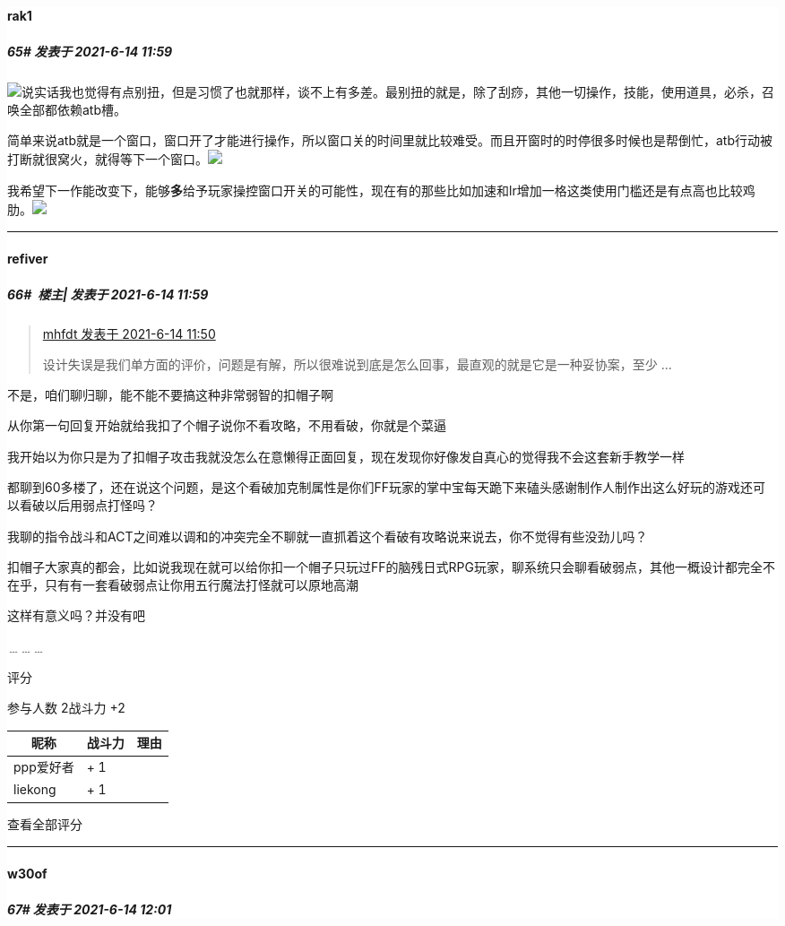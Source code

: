 ####  rak1  
##### 65#       发表于 2021-6-14 11:59


<img src="https://static.saraba1st.com/image/smiley/face2017/001.png" referrerpolicy="no-referrer">说实话我也觉得有点别扭，但是习惯了也就那样，谈不上有多差。最别扭的就是，除了刮痧，其他一切操作，技能，使用道具，必杀，召唤全部都依赖atb槽。

简单来说atb就是一个窗口，窗口开了才能进行操作，所以窗口关的时间里就比较难受。而且开窗时的时停很多时候也是帮倒忙，atb行动被打断就很窝火，就得等下一个窗口。<img src="https://static.saraba1st.com/image/smiley/face2017/163.png" referrerpolicy="no-referrer">

我希望下一作能改变下，能够<strong>多</strong>给予玩家操控窗口开关的可能性，现在有的那些比如加速和lr增加一格这类使用门槛还是有点高也比较鸡肋。<img src="https://static.saraba1st.com/image/smiley/face2017/180.png" referrerpolicy="no-referrer">


*****

####  refiver  
##### 66#         楼主| 发表于 2021-6-14 11:59


<blockquote><a href="httphttps://bbs.saraba1st.com/2b/forum.php?mod=redirect&amp;goto=findpost&amp;pid=51592821&amp;ptid=2009775" target="_blank">mhfdt 发表于 2021-6-14 11:50</a>

设计失误是我们单方面的评价，问题是有解，所以很难说到底是怎么回事，最直观的就是它是一种妥协案，至少 ...</blockquote>
不是，咱们聊归聊，能不能不要搞这种非常弱智的扣帽子啊

从你第一句回复开始就给我扣了个帽子说你不看攻略，不用看破，你就是个菜逼

我开始以为你只是为了扣帽子攻击我就没怎么在意懒得正面回复，现在发现你好像发自真心的觉得我不会这套新手教学一样


都聊到60多楼了，还在说这个问题，是这个看破加克制属性是你们FF玩家的掌中宝每天跪下来磕头感谢制作人制作出这么好玩的游戏还可以看破以后用弱点打怪吗？

我聊的指令战斗和ACT之间难以调和的冲突完全不聊就一直抓着这个看破有攻略说来说去，你不觉得有些没劲儿吗？


扣帽子大家真的都会，比如说我现在就可以给你扣一个帽子只玩过FF的脑残日式RPG玩家，聊系统只会聊看破弱点，其他一概设计都完全不在乎，只有有一套看破弱点让你用五行魔法打怪就可以原地高潮

这样有意义吗？并没有吧


﹍﹍﹍

评分


 参与人数 2战斗力 +2

|昵称|战斗力|理由|
|----|---|---|
| ppp爱好者| + 1||
| liekong| + 1||


查看全部评分


*****

####  w30of  
##### 67#       发表于 2021-6-14 12:01
